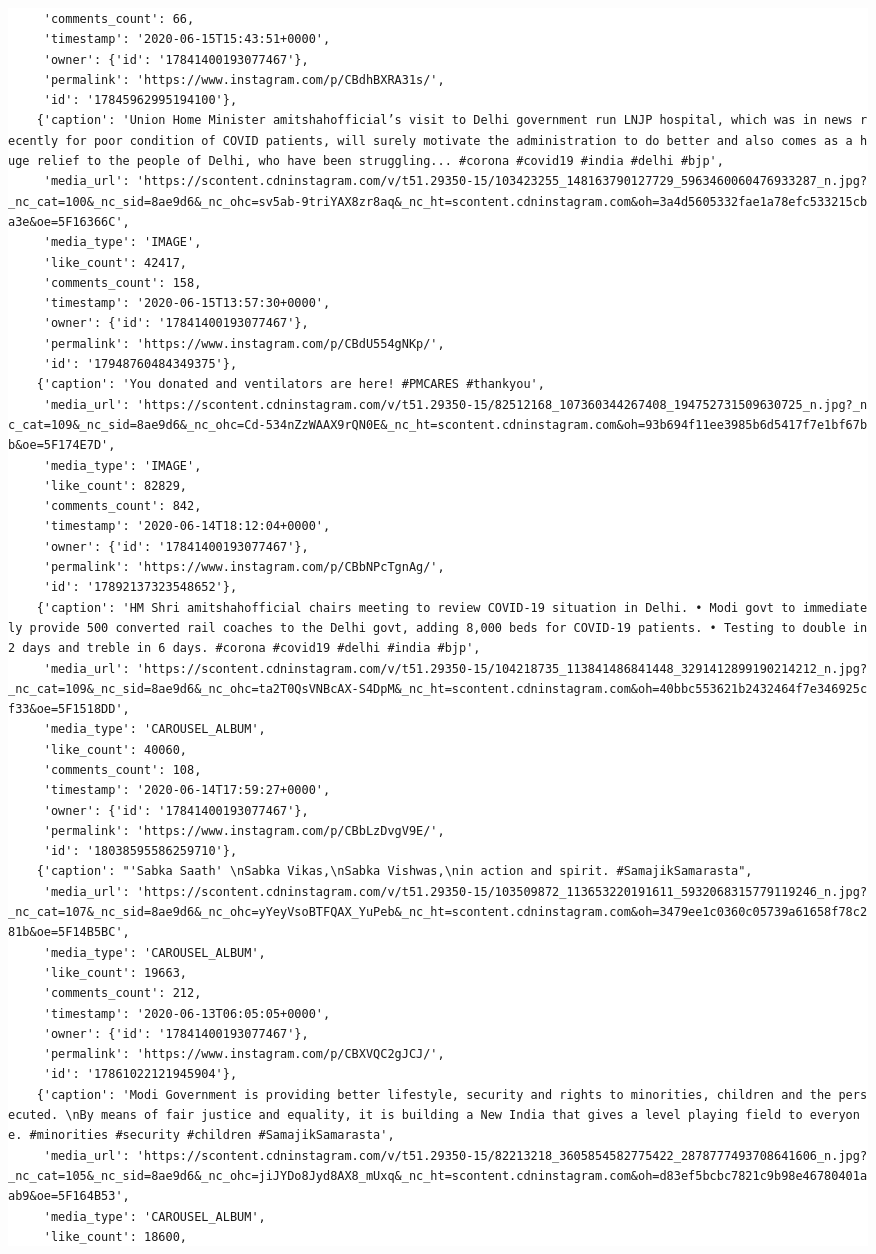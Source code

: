          'comments_count': 66,
         'timestamp': '2020-06-15T15:43:51+0000',
         'owner': {'id': '17841400193077467'},
         'permalink': 'https://www.instagram.com/p/CBdhBXRA31s/',
         'id': '17845962995194100'},
        {'caption': 'Union Home Minister amitshahofficial’s visit to Delhi government run LNJP hospital, which was in news recently for poor condition of COVID patients, will surely motivate the administration to do better and also comes as a huge relief to the people of Delhi, who have been struggling... #corona #covid19 #india #delhi #bjp',
         'media_url': 'https://scontent.cdninstagram.com/v/t51.29350-15/103423255_148163790127729_5963460060476933287_n.jpg?_nc_cat=100&_nc_sid=8ae9d6&_nc_ohc=sv5ab-9triYAX8zr8aq&_nc_ht=scontent.cdninstagram.com&oh=3a4d5605332fae1a78efc533215cba3e&oe=5F16366C',
         'media_type': 'IMAGE',
         'like_count': 42417,
         'comments_count': 158,
         'timestamp': '2020-06-15T13:57:30+0000',
         'owner': {'id': '17841400193077467'},
         'permalink': 'https://www.instagram.com/p/CBdU554gNKp/',
         'id': '17948760484349375'},
        {'caption': 'You donated and ventilators are here! #PMCARES #thankyou',
         'media_url': 'https://scontent.cdninstagram.com/v/t51.29350-15/82512168_107360344267408_194752731509630725_n.jpg?_nc_cat=109&_nc_sid=8ae9d6&_nc_ohc=Cd-534nZzWAAX9rQN0E&_nc_ht=scontent.cdninstagram.com&oh=93b694f11ee3985b6d5417f7e1bf67bb&oe=5F174E7D',
         'media_type': 'IMAGE',
         'like_count': 82829,
         'comments_count': 842,
         'timestamp': '2020-06-14T18:12:04+0000',
         'owner': {'id': '17841400193077467'},
         'permalink': 'https://www.instagram.com/p/CBbNPcTgnAg/',
         'id': '17892137323548652'},
        {'caption': 'HM Shri amitshahofficial chairs meeting to review COVID-19 situation in Delhi. • Modi govt to immediately provide 500 converted rail coaches to the Delhi govt, adding 8,000 beds for COVID-19 patients. • Testing to double in 2 days and treble in 6 days. #corona #covid19 #delhi #india #bjp',
         'media_url': 'https://scontent.cdninstagram.com/v/t51.29350-15/104218735_113841486841448_3291412899190214212_n.jpg?_nc_cat=109&_nc_sid=8ae9d6&_nc_ohc=ta2T0QsVNBcAX-S4DpM&_nc_ht=scontent.cdninstagram.com&oh=40bbc553621b2432464f7e346925cf33&oe=5F1518DD',
         'media_type': 'CAROUSEL_ALBUM',
         'like_count': 40060,
         'comments_count': 108,
         'timestamp': '2020-06-14T17:59:27+0000',
         'owner': {'id': '17841400193077467'},
         'permalink': 'https://www.instagram.com/p/CBbLzDvgV9E/',
         'id': '18038595586259710'},
        {'caption': "'Sabka Saath' \nSabka Vikas,\nSabka Vishwas,\nin action and spirit. #SamajikSamarasta",
         'media_url': 'https://scontent.cdninstagram.com/v/t51.29350-15/103509872_113653220191611_5932068315779119246_n.jpg?_nc_cat=107&_nc_sid=8ae9d6&_nc_ohc=yYeyVsoBTFQAX_YuPeb&_nc_ht=scontent.cdninstagram.com&oh=3479ee1c0360c05739a61658f78c281b&oe=5F14B5BC',
         'media_type': 'CAROUSEL_ALBUM',
         'like_count': 19663,
         'comments_count': 212,
         'timestamp': '2020-06-13T06:05:05+0000',
         'owner': {'id': '17841400193077467'},
         'permalink': 'https://www.instagram.com/p/CBXVQC2gJCJ/',
         'id': '17861022121945904'},
        {'caption': 'Modi Government is providing better lifestyle, security and rights to minorities, children and the persecuted. \nBy means of fair justice and equality, it is building a New India that gives a level playing field to everyone. #minorities #security #children #SamajikSamarasta',
         'media_url': 'https://scontent.cdninstagram.com/v/t51.29350-15/82213218_3605854582775422_2878777493708641606_n.jpg?_nc_cat=105&_nc_sid=8ae9d6&_nc_ohc=jiJYDo8Jyd8AX8_mUxq&_nc_ht=scontent.cdninstagram.com&oh=d83ef5bcbc7821c9b98e46780401aab9&oe=5F164B53',
         'media_type': 'CAROUSEL_ALBUM',
         'like_count': 18600,